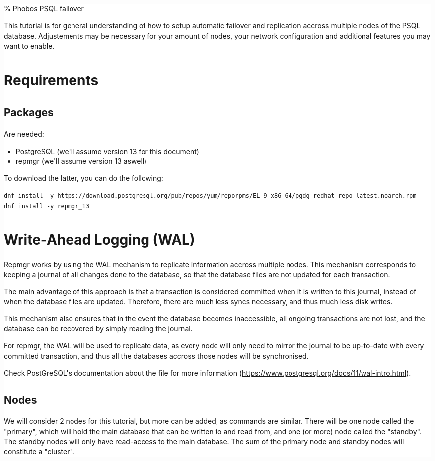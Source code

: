 % Phobos PSQL failover

This tutorial is for general understanding of how to setup automatic failover
and replication accross multiple nodes of the PSQL database. Adjustements may
be necessary for your amount of nodes, your network configuration and additional
features you may want to enable.

# Requirements
## Packages

Are needed:
 * PostgreSQL (we'll assume version 13 for this document)
 * repmgr (we'll assume version 13 aswell)

To download the latter, you can do the following:
```
dnf install -y https://download.postgresql.org/pub/repos/yum/reporpms/EL-9-x86_64/pgdg-redhat-repo-latest.noarch.rpm
dnf install -y repmgr_13
```

# Write-Ahead Logging (WAL)

Repmgr works by using the WAL mechanism to replicate information accross
multiple nodes. This mechanism corresponds to keeping a journal of all changes
done to the database, so that the database files are not updated for each
transaction.

The main advantage of this approach is that a transaction is considered
committed when it is written to this journal, instead of when the database
files are updated. Therefore, there are much less syncs necessary, and thus
much less disk writes.

This mechanism also ensures that in the event the database becomes inaccessible,
all ongoing transactions are not lost, and the database can be recovered by
simply reading the journal.

For repmgr, the WAL will be used to replicate data, as every node will only need
to mirror the journal to be up-to-date with every committed transaction, and
thus all the databases accross those nodes will be synchronised.

Check PostGreSQL's documentation about the file for more information
(https://www.postgresql.org/docs/11/wal-intro.html).

## Nodes

We will consider 2 nodes for this tutorial, but more can be added, as commands
are similar. There will be one node called the "primary", which will hold the
main database that can be written to and read from, and one (or more) node
called the "standby". The standby nodes will only have read-access to the main
database. The sum of the primary node and standby nodes will constitute a
"cluster".
